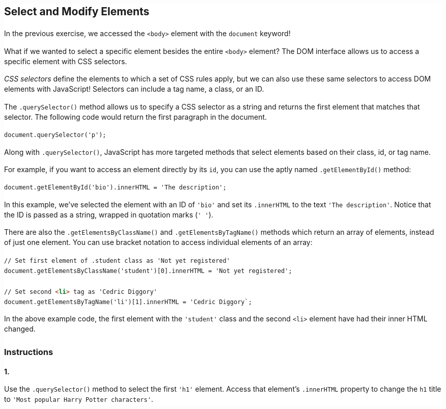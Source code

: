 ## Select and Modify Elements

In the previous exercise, we accessed the `<body>` element with the
`document` keyword!

What if we wanted to select a specific element besides the entire
`<body>` element? The DOM interface allows us to access a specific
element with CSS selectors.

*CSS selectors* define the elements to which a set of CSS rules apply,
but we can also use these same selectors to access DOM elements with
JavaScript! Selectors can include a tag name, a class, or an ID.

The `.querySelector()` method allows us to specify a CSS selector as a
string and returns the first element that matches that selector. The
following code would return the first paragraph in the document.

``` html
document.querySelector('p');
```

Along with `.querySelector()`, JavaScript has more targeted methods that
select elements based on their class, id, or tag name.

For example, if you want to access an element directly by its `id`, you
can use the aptly named `.getElementById()` method:

``` html
document.getElementById('bio').innerHTML = 'The description';
```

In this example, we’ve selected the element with an ID of `'bio'` and
set its `.innerHTML` to the text `'The description'`. Notice that the ID
is passed as a string, wrapped in quotation marks (`' '`).

There are also the `.getElementsByClassName()` and
`.getElementsByTagName()` methods which return an array of elements,
instead of just one element. You can use bracket notation to access
individual elements of an array:

``` html
// Set first element of .student class as 'Not yet registered'
document.getElementsByClassName('student')[0].innerHTML = 'Not yet registered';
 
// Set second <li> tag as 'Cedric Diggory'
document.getElementsByTagName('li')[1].innerHTML = 'Cedric Diggory`;
```

In the above example code, the first element with the `'student'` class
and the second `<li>` element have had their inner HTML changed.

### Instructions

**1.**

Use the `.querySelector()` method to select the first `'h1'` element.
Access that element’s `.innerHTML` property to change the `h1` title to
`'Most popular Harry Potter characters'`.
